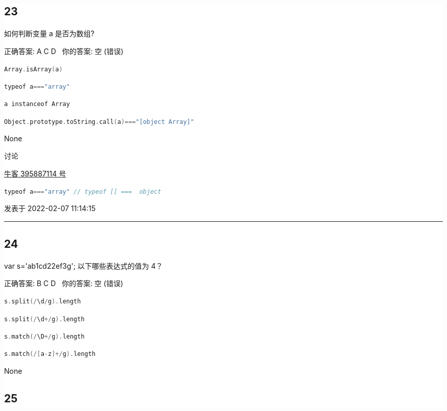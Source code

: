 ## 23

如何判断变量 a 是否为数组?

正确答案: A C D   你的答案: 空 (错误)

```cpp
Array.isArray(a)
```

```cpp
typeof a==="array"
```

```cpp
a instanceof Array
```

```cpp
Object.prototype.toString.call(a)==="[object Array]"
```

None

讨论

[牛客 395887114 号](https://www.nowcoder.com/profile/395887114)

```cpp
typeof a==="array" // typeof [] ===  object
```

发表于 2022-02-07 11:14:15

* * *

## 24

var s='ab1cd22ef3g'; 以下哪些表达式的值为 4？

正确答案: B C D   你的答案: 空 (错误)

```cpp
s.split(/\d/g).length
```

```cpp
s.split(/\d+/g).length
```

```cpp
s.match(/\D+/g).length
```

```cpp
s.match(/[a-z]+/g).length
```

None

## 25
